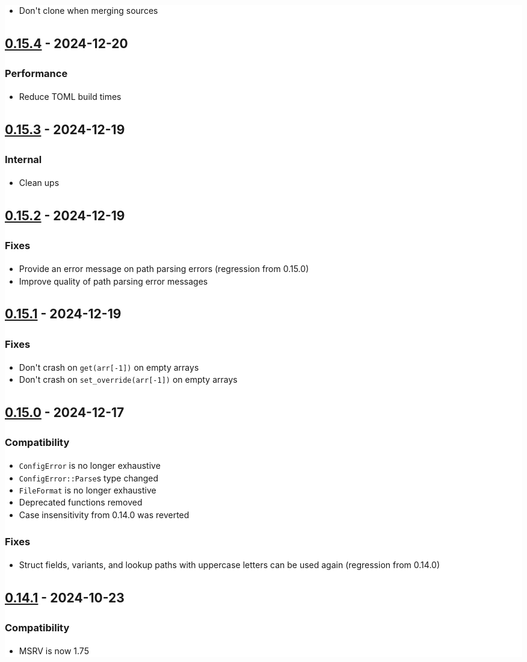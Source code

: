 - Don't clone when merging sources

## [0.15.4] - 2024-12-20

### Performance

- Reduce TOML build times

## [0.15.3] - 2024-12-19

### Internal

- Clean ups

## [0.15.2] - 2024-12-19

### Fixes

- Provide an error message on path parsing errors (regression from 0.15.0)
- Improve quality of path parsing error messages

## [0.15.1] - 2024-12-19

### Fixes

- Don't crash on `get(arr[-1])` on empty arrays
- Don't crash on `set_override(arr[-1])` on empty arrays

## [0.15.0] - 2024-12-17

### Compatibility

- `ConfigError` is no longer exhaustive
- `ConfigError::Parse`s type changed
- `FileFormat` is no longer exhaustive
- Deprecated functions removed
- Case insensitivity from 0.14.0 was reverted

### Fixes

- Struct fields, variants, and lookup paths with uppercase letters can be used again (regression from 0.14.0)

## [0.14.1] - 2024-10-23

### Compatibility

- MSRV is now 1.75


[#100]: https://github.com/rust-cli/config-rs/pull/100
[#188]: https://github.com/rust-cli/config-rs/pull/188
[#271]: https://github.com/rust-cli/config-rs/pull/271
[#274]: https://github.com/rust-cli/config-rs/pull/274
[#283]: https://github.com/rust-cli/config-rs/pull/283
[#299]: https://github.com/rust-cli/config-rs/pull/299
[#306]: https://github.com/rust-cli/config-rs/pull/306
[#316]: https://github.com/rust-cli/config-rs/pull/316
[#318]: https://github.com/rust-cli/config-rs/pull/318
[#334]: https://github.com/rust-cli/config-rs/pull/334
[#335]: https://github.com/rust-cli/config-rs/pull/335
[#343]: https://github.com/rust-cli/config-rs/pull/343
[#344]: https://github.com/rust-cli/config-rs/pull/344
[#347]: https://github.com/rust-cli/config-rs/pull/347
[#348]: https://github.com/rust-cli/config-rs/pull/348
[#350]: https://github.com/rust-cli/config-rs/pull/350
[#353]: https://github.com/rust-cli/config-rs/pull/353
[#354]: https://github.com/rust-cli/config-rs/pull/354
[#356]: https://github.com/rust-cli/config-rs/pull/356
[#359]: https://github.com/rust-cli/config-rs/pull/359
[#360]: https://github.com/rust-cli/config-rs/pull/360
[#362]: https://github.com/rust-cli/config-rs/pull/362
[#363]: https://github.com/rust-cli/config-rs/pull/363
[#367]: https://github.com/rust-cli/config-rs/pull/367
[#373]: https://github.com/rust-cli/config-rs/pull/373
[#374]: https://github.com/rust-cli/config-rs/pull/374
[#375]: https://github.com/rust-cli/config-rs/pull/375
[#378]: https://github.com/rust-cli/config-rs/pull/378
[#379]: https://github.com/rust-cli/config-rs/pull/379
[#381]: https://github.com/rust-cli/config-rs/pull/381
[#382]: https://github.com/rust-cli/config-rs/pull/382
[#388]: https://github.com/rust-cli/config-rs/pull/388
[#389]: https://github.com/rust-cli/config-rs/pull/389
[#392]: https://github.com/rust-cli/config-rs/pull/392
[#393]: https://github.com/rust-cli/config-rs/pull/393
[#395]: https://github.com/rust-cli/config-rs/pull/395
[#396]: https://github.com/rust-cli/config-rs/pull/396
[#401]: https://github.com/rust-cli/config-rs/pull/401
[#402]: https://github.com/rust-cli/config-rs/pull/402
[#403]: https://github.com/rust-cli/config-rs/pull/403
[#404]: https://github.com/rust-cli/config-rs/pull/404
[#406]: https://github.com/rust-cli/config-rs/pull/406
[#410]: https://github.com/rust-cli/config-rs/pull/410
[#411]: https://github.com/rust-cli/config-rs/pull/411
[#413]: https://github.com/rust-cli/config-rs/pull/413
[#416]: https://github.com/rust-cli/config-rs/pull/416
[#420]: https://github.com/rust-cli/config-rs/pull/420
[#421]: https://github.com/rust-cli/config-rs/pull/421
[#422]: https://github.com/rust-cli/config-rs/pull/422
[#423]: https://github.com/rust-cli/config-rs/pull/423
[#425]: https://github.com/rust-cli/config-rs/pull/425
[#426]: https://github.com/rust-cli/config-rs/pull/426
[#427]: https://github.com/rust-cli/config-rs/pull/427
[#429]: https://github.com/rust-cli/config-rs/pull/429
[#430]: https://github.com/rust-cli/config-rs/pull/430
[#433]: https://github.com/rust-cli/config-rs/pull/433
[#434]: https://github.com/rust-cli/config-rs/pull/434
[#436]: https://github.com/rust-cli/config-rs/pull/436
[#437]: https://github.com/rust-cli/config-rs/pull/437
[#438]: https://github.com/rust-cli/config-rs/pull/438
[#440]: https://github.com/rust-cli/config-rs/pull/440
[#441]: https://github.com/rust-cli/config-rs/pull/441
[#445]: https://github.com/rust-cli/config-rs/pull/445
[#451]: https://github.com/rust-cli/config-rs/pull/451
[#453]: https://github.com/rust-cli/config-rs/pull/453
[#455]: https://github.com/rust-cli/config-rs/pull/455
[#456]: https://github.com/rust-cli/config-rs/pull/456
[#458]: https://github.com/rust-cli/config-rs/pull/458
[#459]: https://github.com/rust-cli/config-rs/pull/459
[#460]: https://github.com/rust-cli/config-rs/pull/460
[#462]: https://github.com/rust-cli/config-rs/pull/462
[#465]: https://github.com/rust-cli/config-rs/pull/465
[#469]: https://github.com/rust-cli/config-rs/pull/469
[#471]: https://github.com/rust-cli/config-rs/pull/471
[#477]: https://github.com/rust-cli/config-rs/pull/477
[#479]: https://github.com/rust-cli/config-rs/pull/479
[#480]: https://github.com/rust-cli/config-rs/pull/480
[#481]: https://github.com/rust-cli/config-rs/pull/481
[#483]: https://github.com/rust-cli/config-rs/pull/483
[#485]: https://github.com/rust-cli/config-rs/pull/485
[#488]: https://github.com/rust-cli/config-rs/pull/488
[#489]: https://github.com/rust-cli/config-rs/pull/489
[#503]: https://github.com/rust-cli/config-rs/pull/503
[#507]: https://github.com/rust-cli/config-rs/pull/507
[#511]: https://github.com/rust-cli/config-rs/pull/511
[d54986c54091e4620c199d3dfadde80b82958bb3]: https://github.com/rust-cli/config-rs/commit/d54986c54091e4620c199d3dfadde80b82958bb3
[#362]: https://github.com/rust-cli/config-rs/pull/362
[#379]: https://github.com/rust-cli/config-rs/pull/379
[#316]: https://github.com/rust-cli/config-rs/pull/316
[#353]: https://github.com/rust-cli/config-rs/pull/353
[518a3cafa1e62ba7405709e5c508247e328e0a18]: https://github.com/rust-cli/config-rs/commit/518a3cafa1e62ba7405709e5c508247e328e0a18
[#362]: https://github.com/rust-cli/config-rs/pull/362
[#299]: https://github.com/rust-cli/config-rs/pull/299
[#306]: https://github.com/rust-cli/config-rs/pull/306
[#292]: https://github.com/rust-cli/config-rs/pull/292
[#255]: https://github.com/rust-cli/config-rs/pull/255
[#303]: https://github.com/rust-cli/config-rs/pull/303
[#298]: https://github.com/rust-cli/config-rs/pull/298
[#307]: https://github.com/rust-cli/config-rs/pull/307
[#309]: https://github.com/rust-cli/config-rs/pull/309
[#304]: https://github.com/rust-cli/config-rs/pull/304
[#289]: https://github.com/rust-cli/config-rs/pull/289
[#301]: https://github.com/rust-cli/config-rs/pull/301
[#137]: https://github.com/rust-cli/config-rs/pull/137
[#178]: https://github.com/rust-cli/config-rs/pull/178
[#185]: https://github.com/rust-cli/config-rs/pull/185
[#196]: https://github.com/rust-cli/config-rs/pull/196
[#202]: https://github.com/rust-cli/config-rs/pull/202
[#206]: https://github.com/rust-cli/config-rs/pull/206
[#207]: https://github.com/rust-cli/config-rs/pull/207
[#217]: https://github.com/rust-cli/config-rs/pull/217
[#219]: https://github.com/rust-cli/config-rs/pull/219
[#230]: https://github.com/rust-cli/config-rs/pull/230
[#235]: https://github.com/rust-cli/config-rs/pull/235
[#166]: https://github.com/rust-cli/config-rs/pull/166
[#172]: https://github.com/rust-cli/config-rs/pull/172
[#169]: https://github.com/rust-cli/config-rs/pull/169
[#175]: https://github.com/rust-cli/config-rs/pull/169
[#119]: https://github.com/rust-cli/config-rs/pull/119
[#106]: https://github.com/rust-cli/config-rs/pull/106
[#85]: https://github.com/rust-cli/config-rs/pull/85
[#89]: https://github.com/rust-cli/config-rs/pull/89
[#91]: https://github.com/rust-cli/config-rs/issues/91
[#78]: https://github.com/rust-cli/config-rs/pull/78
[#72]: https://github.com/rust-cli/config-rs/pull/72
[#71]: https://github.com/rust-cli/config-rs/pull/71
[#69]: https://github.com/rust-cli/config-rs/pull/69
[#63]: https://github.com/rust-cli/config-rs/pull/63
[#39]: https://github.com/rust-cli/config-rs/issues/39
[@Anthony25]: https://github.com/Anthony25
[#33]: https://github.com/rust-cli/config-rs/pull/33
[#8]: https://github.com/rust-cli/config-rs/issues/8
[#35]: https://github.com/rust-cli/config-rs/pull/35
[#26]: https://github.com/rust-cli/config-rs/pull/26
[#25]: https://github.com/rust-cli/config-rs/pull/25
[@impowski]: https://github.com/impowski
[@JordiPolo]: https://github.com/JordiPolo
[Unreleased]: https://github.com/rust-cli/config-rs/compare/v0.15.17...HEAD
[0.15.17]: https://github.com/rust-cli/config-rs/compare/v0.15.16...v0.15.17
[0.15.16]: https://github.com/rust-cli/config-rs/compare/v0.15.15...v0.15.16
[0.15.15]: https://github.com/rust-cli/config-rs/compare/v0.15.14...v0.15.15
[0.15.14]: https://github.com/rust-cli/config-rs/compare/v0.15.13...v0.15.14
[0.15.13]: https://github.com/rust-cli/config-rs/compare/v0.15.12...v0.15.13
[0.15.12]: https://github.com/rust-cli/config-rs/compare/v0.15.11...v0.15.12
[0.15.11]: https://github.com/rust-cli/config-rs/compare/v0.15.10...v0.15.11
[0.15.10]: https://github.com/rust-cli/config-rs/compare/v0.15.9...v0.15.10
[0.15.9]: https://github.com/rust-cli/config-rs/compare/v0.15.8...v0.15.9
[0.15.8]: https://github.com/rust-cli/config-rs/compare/v0.15.7...v0.15.8
[0.15.7]: https://github.com/rust-cli/config-rs/compare/v0.15.6...v0.15.7
[0.15.6]: https://github.com/rust-cli/config-rs/compare/v0.15.5...v0.15.6
[0.15.5]: https://github.com/rust-cli/config-rs/compare/v0.15.4...v0.15.5
[0.15.4]: https://github.com/rust-cli/config-rs/compare/v0.15.3...v0.15.4
[0.15.3]: https://github.com/rust-cli/config-rs/compare/v0.15.2...v0.15.3
[0.15.2]: https://github.com/rust-cli/config-rs/compare/v0.15.1...v0.15.2
[0.15.1]: https://github.com/rust-cli/config-rs/compare/v0.15.0...v0.15.1
[0.15.0]: https://github.com/rust-cli/config-rs/compare/v0.14.1...v0.15.0
[0.14.1]: https://github.com/rust-cli/config-rs/compare/0.14.0...v0.14.1